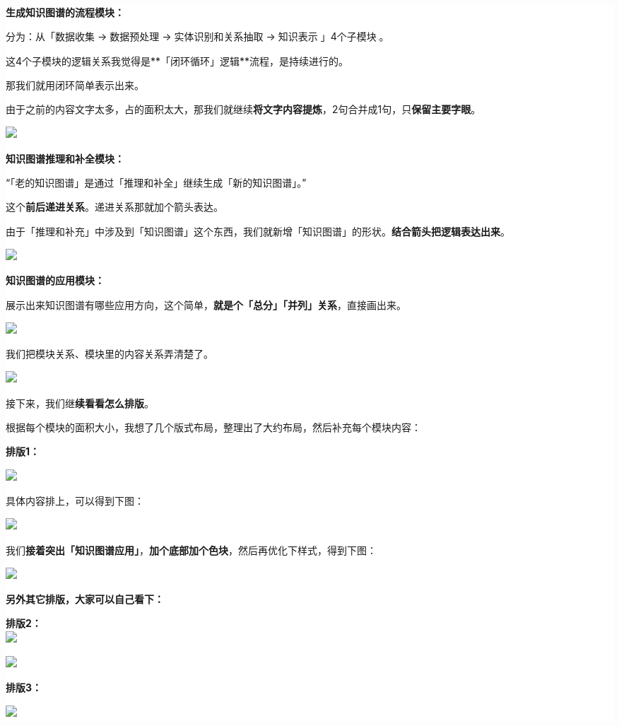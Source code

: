 **生成知识图谱的流程模块：**

分为：从「数据收集 → 数据预处理 → 实体识别和关系抽取 → 知识表示 」4个子模块 。

这4个子模块的逻辑关系我觉得是**「闭环循环」逻辑**流程，是持续进行的。

那我们就用闭环简单表示出来。

由于之前的内容文字太多，占的面积太大，那我们就继续**将文字内容提炼**，2句合并成1句，只**保留主要字眼**。

![](https://image.woshipm.com/wp-files/2023/11/1p7VZGDTWkiFtLFcnba5.png)

**知识图谱推理和补全模块：**

“「老的知识图谱」是通过「推理和补全」继续生成「新的知识图谱」。”

这个**前后递进关系**。递进关系那就加个箭头表达。

由于「推理和补充」中涉及到「知识图谱」这个东西，我们就新增「知识图谱」的形状。**结合箭头把逻辑表达出来**。

![](https://image.woshipm.com/wp-files/2023/11/LiM2TQp0FUM2xiNhiy1d.png)

**知识图谱的应用模块：**

展示出来知识图谱有哪些应用方向，这个简单，**就是个「总分」「并列」关系**，直接画出来。

![](https://image.woshipm.com/wp-files/2023/11/Ui8pM4CPR036BBNEEaH7.png)

我们把模块关系、模块里的内容关系弄清楚了。

![](https://image.woshipm.com/wp-files/2023/11/Zf5Y5uqRLZturdl3QDGf.png)

接下来，我们继**续看看怎么排版**。

根据每个模块的面积大小，我想了几个版式布局，整理出了大约布局，然后补充每个模块内容：

**排版1：**

![](https://image.woshipm.com/wp-files/2023/11/DlVmo2t9DqRlDp0nVwqk.png)

具体内容排上，可以得到下图：

![](https://image.woshipm.com/wp-files/2023/11/ltUCrtVnxmREz9dzrzqU.png)

我们**接着突出「知识图谱应用」**，**加个底部加个色块**，然后再优化下样式，得到下图：

![](https://image.woshipm.com/wp-files/2023/11/LVhcCn0YNfFFjGd78Nmn.png)

**另外其它排版，大家可以自己看下：**

**排版2：**  
![](https://image.woshipm.com/wp-files/2023/11/0JyatMqzKsXoeuR4Hg5l.png)

![](https://image.woshipm.com/wp-files/2023/11/ATHgQBEgkMwzhx4Rumm6.png)

**排版3：**

![](https://image.woshipm.com/wp-files/2023/11/3d61giXQKoSuiSML1kDM.png)
